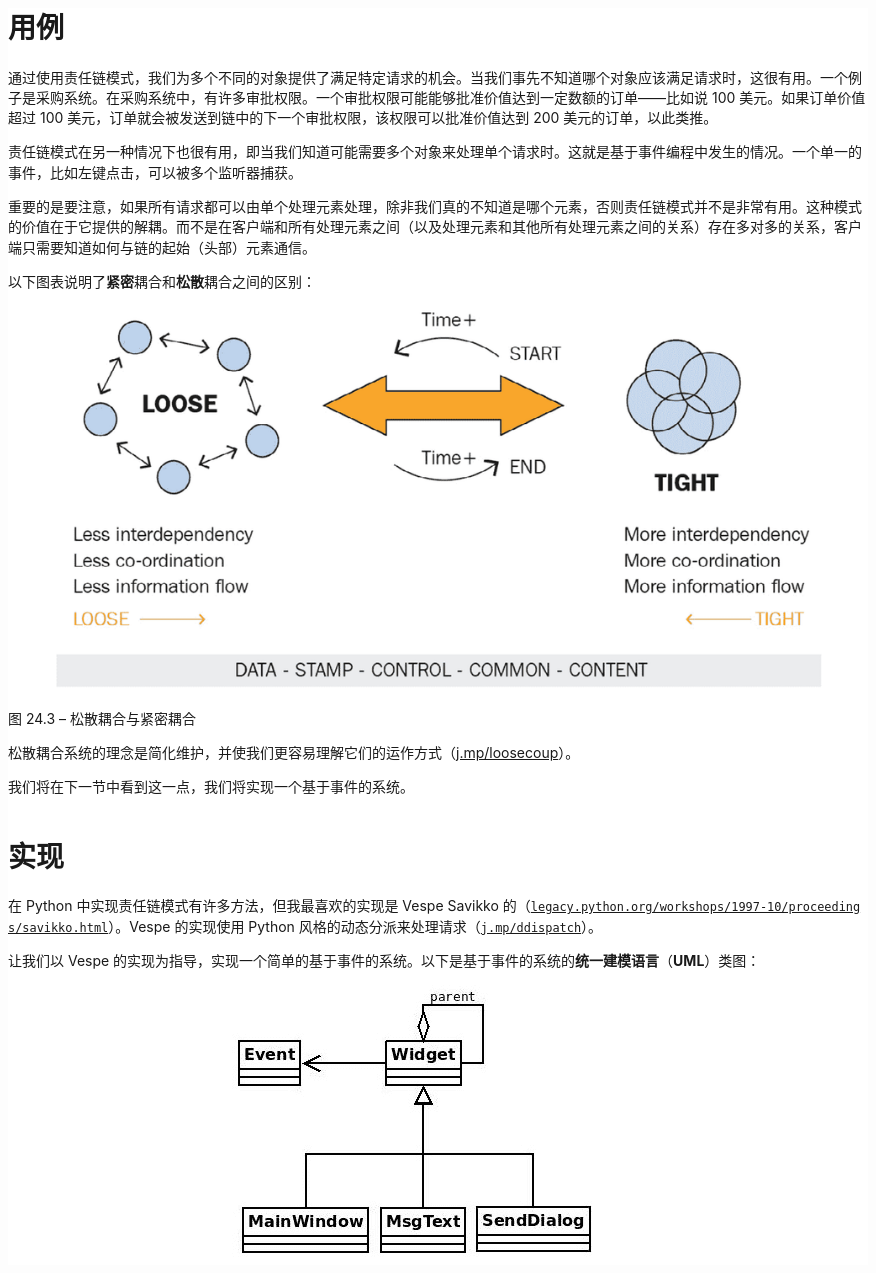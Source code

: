 # 用例

通过使用责任链模式，我们为多个不同的对象提供了满足特定请求的机会。当我们事先不知道哪个对象应该满足请求时，这很有用。一个例子是采购系统。在采购系统中，有许多审批权限。一个审批权限可能能够批准价值达到一定数额的订单——比如说 100 美元。如果订单价值超过 100 美元，订单就会被发送到链中的下一个审批权限，该权限可以批准价值达到 200 美元的订单，以此类推。

责任链模式在另一种情况下也很有用，即当我们知道可能需要多个对象来处理单个请求时。这就是基于事件编程中发生的情况。一个单一的事件，比如左键点击，可以被多个监听器捕获。

重要的是要注意，如果所有请求都可以由单个处理元素处理，除非我们真的不知道是哪个元素，否则责任链模式并不是非常有用。这种模式的价值在于它提供的解耦。而不是在客户端和所有处理元素之间（以及处理元素和其他所有处理元素之间的关系）存在多对多的关系，客户端只需要知道如何与链的起始（头部）元素通信。

以下图表说明了**紧密**耦合和**松散**耦合之间的区别：

![图 24.3 – 松散耦合与紧密耦合](img/Figure_24.3_B17499.jpg)

图 24.3 – 松散耦合与紧密耦合

松散耦合系统的理念是简化维护，并使我们更容易理解它们的运作方式（[j.mp/loosecoup](http://j.mp/loosecoup)）。

我们将在下一节中看到这一点，我们将实现一个基于事件的系统。

# 实现

在 Python 中实现责任链模式有许多方法，但我最喜欢的实现是 Vespe Savikko 的（[`legacy.python.org/workshops/1997-10/proceedings/savikko.html`](https://legacy.python.org/workshops/1997-10/proceedings/savikko.html)）。Vespe 的实现使用 Python 风格的动态分派来处理请求（[`j.mp/ddispatch`](http://j.mp/ddispatch)）。

让我们以 Vespe 的实现为指导，实现一个简单的基于事件的系统。以下是基于事件的系统的**统一建模语言**（**UML**）类图：

![图 24.4 – 基于事件的系统的 UML 类图](img/Figure_24.4_B17499.jpg)
